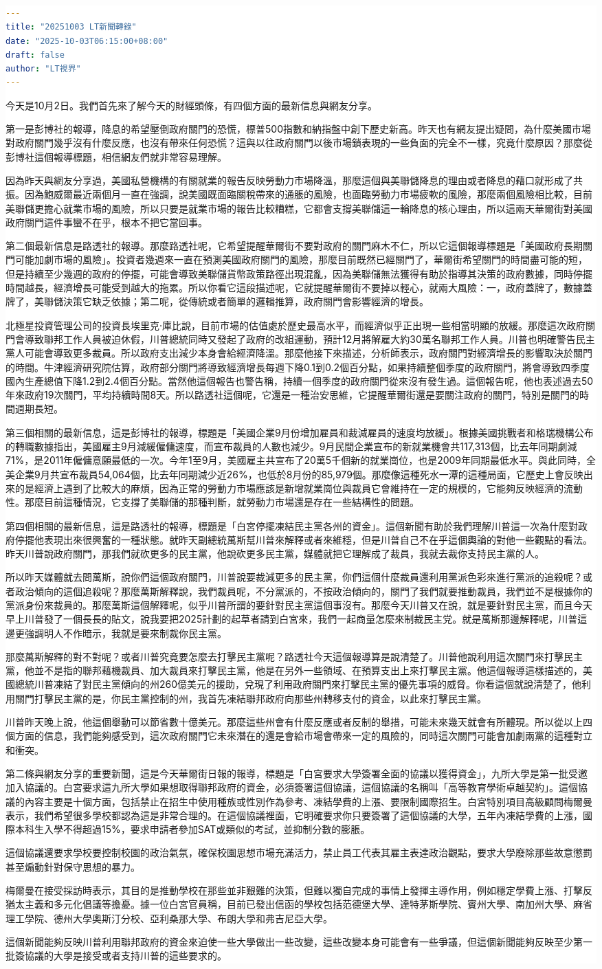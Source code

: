 ```yaml
---
title: "20251003 LT新聞轉錄"
date: "2025-10-03T06:15:00+08:00"
draft: false
author: "LT視界"
---
```



今天是10月2日。我們首先來了解今天的財經頭條，有四個方面的最新信息與網友分享。

第一是彭博社的報導，降息的希望壓倒政府關門的恐慌，標普500指數和納指盤中創下歷史新高。昨天也有網友提出疑問，為什麼美國市場對政府關門幾乎沒有什麼反應，也沒有帶來任何恐慌？這與以往政府關門以後市場鎖表現的一些負面的完全不一樣，究竟什麼原因？那麼從彭博社這個報導標題，相信網友們就非常容易理解。

因為昨天與網友分享過，美國私營機構的有關就業的報告反映勞動力市場降溫，那麼這個與美聯儲降息的理由或者降息的藉口就形成了共振。因為鮑威爾最近兩個月一直在強調，說美國既面臨關稅帶來的通脹的風險，也面臨勞動力市場疲軟的風險，那麼兩個風險相比較，目前美聯儲更擔心就業市場的風險，所以只要是就業市場的報告比較糟糕，它都會支撐美聯儲這一輪降息的核心理由，所以這兩天華爾街對美國政府關門這件事蠻不在乎，根本不把它當回事。

第二個最新信息是路透社的報導。那麼路透社呢，它希望提醒華爾街不要對政府的關門麻木不仁，所以它這個報導標題是「美國政府長期關門可能加劇市場的風險」。投資者幾週來一直在預測美國政府關門的風險，那麼目前既然已經關門了，華爾街希望關門的時間盡可能的短，但是持續至少幾週的政府的停擺，可能會導致美聯儲貨幣政策路徑出現混亂，因為美聯儲無法獲得有助於指導其決策的政府數據，同時停擺時間越長，經濟增長可能受到越大的拖累。所以你看它這段描述呢，它就提醒華爾街不要掉以輕心，就兩大風險：一，政府蓋牌了，數據蓋牌了，美聯儲決策它缺乏依據；第二呢，從傳統或者簡單的邏輯推算，政府關門會影響經濟的增長。

北極星投資管理公司的投資長埃里克·庫比說，目前市場的估值處於歷史最高水平，而經濟似乎正出現一些相當明顯的放緩。那麼這次政府關門會導致聯邦工作人員被迫休假，川普總統同時又發起了政府的改組運動，預計12月將解雇大約30萬名聯邦工作人員。川普也明確警告民主黨人可能會導致更多裁員。所以政府支出減少本身會給經濟降溫。那麼他接下來描述，分析師表示，政府關門對經濟增長的影響取決於關門的時間。牛津經濟研究院估算，政府部分關門將導致經濟增長每週下降0.1到0.2個百分點，如果持續整個季度的政府關門，將會導致四季度國內生產總值下降1.2到2.4個百分點。當然他這個報告也警告稱，持續一個季度的政府關門從來沒有發生過。這個報告呢，他也表述過去50年來政府19次關門，平均持續時間8天。所以路透社這個呢，它還是一種治安思維，它提醒華爾街還是要關注政府的關門，特別是關門的時間週期長短。

第三個相關的最新信息，這是彭博社的報導，標題是「美國企業9月份增加雇員和裁減雇員的速度均放緩」。根據美國挑戰者和格瑞機構公布的轉職數據指出，美國雇主9月減緩僱傭速度，而宣布裁員的人數也減少。9月民間企業宣布的新就業機會共117,313個，比去年同期劇減71%，是2011年僱傭意願最低的一次。今年1至9月，美國雇主共宣布了20萬5千個新的就業崗位，也是2009年同期最低水平。與此同時，全美企業9月共宣布裁員54,064個，比去年同期減少近26%，也低於8月份的85,979個。那麼像這種死水一潭的這種局面，它歷史上會反映出來的是經濟上遇到了比較大的麻煩，因為正常的勞動力市場應該是新增就業崗位與裁員它會維持在一定的規模的，它能夠反映經濟的流動性。那麼目前這種情況，它支撐了美聯儲的那種判斷，就勞動力市場還是存在一些結構性的問題。

第四個相關的最新信息，這是路透社的報導，標題是「白宮停擺凍結民主黨各州的資金」。這個新聞有助於我們理解川普這一次為什麼對政府停擺他表現出來很興奮的一種狀態。就昨天副總統萬斯幫川普來解釋或者來維穩，但是川普自己不在乎這個輿論的對他一些觀點的看法。昨天川普說政府關門，那我們就砍更多的民主黨，他說砍更多民主黨，媒體就把它理解成了裁員，我就去裁你支持民主黨的人。

所以昨天媒體就去問萬斯，說你們這個政府關門，川普說要裁減更多的民主黨，你們這個什麼裁員還利用黨派色彩來進行黨派的追殺呢？或者政治傾向的這個追殺呢？那麼萬斯解釋說，我們裁員呢，不分黨派的，不按政治傾向的，關門了我們就要推動裁員，我們並不是根據你的黨派身份來裁員的。那麼萬斯這個解釋呢，似乎川普所謂的要針對民主黨這個事沒有。那麼今天川普又在說，就是要針對民主黨，而且今天早上川普發了一個長長的貼文，說我要把2025計劃的起草者請到白宮來，我們一起商量怎麼來制裁民主党。就是萬斯那邊解釋呢，川普這邊更強調明人不作暗示，我就是要來制裁你民主黨。

那麼萬斯解釋的對不對呢？或者川普究竟要怎麼去打擊民主黨呢？路透社今天這個報導算是說清楚了。川普他說利用這次關門來打擊民主黨，他並不是指的聯邦藉機裁員、加大裁員來打擊民主黨，他是在另外一些領域、在預算支出上來打擊民主黨。他這個報導這樣描述的，美國總統川普凍結了對民主黨傾向的州260億美元的援助，兌現了利用政府關門來打擊民主黨的優先事項的威脅。你看這個就說清楚了，他利用關門打擊民主黨的是，你民主黨控制的州，我首先凍結聯邦政府向那些州轉移支付的資金，以此來打擊民主黨。

川普昨天晚上說，他這個舉動可以節省數十億美元。那麼這些州會有什麼反應或者反制的舉措，可能未來幾天就會有所體現。所以從以上四個方面的信息，我們能夠感受到，這次政府關門它未來潛在的還是會給市場會帶來一定的風險的，同時這次關門可能會加劇兩黨的這種對立和衝突。

第二條與網友分享的重要新聞，這是今天華爾街日報的報導，標題是「白宮要求大學簽署全面的協議以獲得資金」，九所大學是第一批受邀加入協議的。白宮要求這九所大學如果想取得聯邦政府的資金，必須簽署這個協議，這個協議的名稱叫「高等教育學術卓越契約」。這個協議的內容主要是十個方面，包括禁止在招生中使用種族或性別作為參考、凍結學費的上漲、要限制國際招生。白宮特別項目高級顧問梅爾曼表示，我們希望很多學校都認為這是非常合理的。在這個協議裡面，它明確要求你只要簽署了這個協議的大學，五年內凍結學費的上漲，國際本科生入學不得超過15%，要求申請者參加SAT或類似的考試，並抑制分數的膨脹。

這個協議還要求學校要控制校園的政治氣氛，確保校園思想市場充滿活力，禁止員工代表其雇主表達政治觀點，要求大學廢除那些故意懲罰甚至煽動針對保守思想的暴力。

梅爾曼在接受採訪時表示，其目的是推動學校在那些並非艱難的決策，但難以獨自完成的事情上發揮主導作用，例如穩定學費上漲、打擊反猶太主義和多元化倡議等擔憂。據一位白宮官員稱，目前已發出信函的學校包括范德堡大學、達特茅斯學院、賓州大學、南加州大學、麻省理工學院、德州大學奧斯汀分校、亞利桑那大學、布朗大學和弗吉尼亞大學。

這個新聞能夠反映川普利用聯邦政府的資金來迫使一些大學做出一些改變，這些改變本身可能會有一些爭議，但這個新聞能夠反映至少第一批簽協議的大學是接受或者支持川普的這些要求的。
